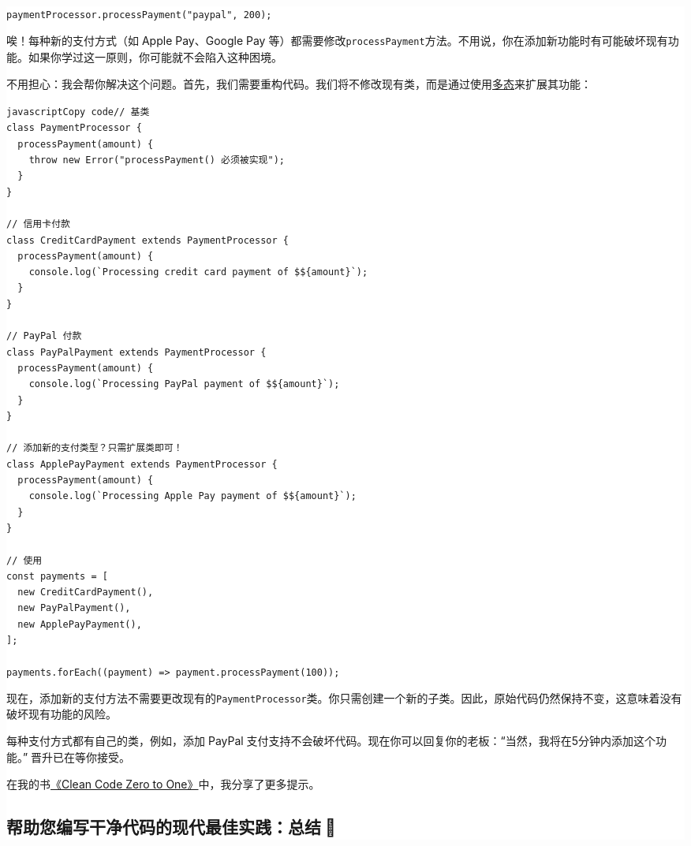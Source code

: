 ```
paymentProcessor.processPayment("paypal", 200);
```

唉！每种新的支付方式（如 Apple Pay、Google Pay 等）都需要修改`processPayment`方法。不用说，你在添加新功能时有可能破坏现有功能。如果你学过这一原则，你可能就不会陷入这种困境。

不用担心：我会帮你解决这个问题。首先，我们需要重构代码。我们将不修改现有类，而是通过使用[多态][32]来扩展其功能：

```
javascriptCopy code// 基类
class PaymentProcessor {
  processPayment(amount) {
    throw new Error("processPayment() 必须被实现");
  }
}

// 信用卡付款
class CreditCardPayment extends PaymentProcessor {
  processPayment(amount) {
    console.log(`Processing credit card payment of $${amount}`);
  }
}

// PayPal 付款
class PayPalPayment extends PaymentProcessor {
  processPayment(amount) {
    console.log(`Processing PayPal payment of $${amount}`);
  }
}

// 添加新的支付类型？只需扩展类即可！
class ApplePayPayment extends PaymentProcessor {
  processPayment(amount) {
    console.log(`Processing Apple Pay payment of $${amount}`);
  }
}

// 使用
const payments = [
  new CreditCardPayment(),
  new PayPalPayment(),
  new ApplePayPayment(),
];

payments.forEach((payment) => payment.processPayment(100));
```

现在，添加新的支付方法不需要更改现有的`PaymentProcessor`类。你只需创建一个新的子类。因此，原始代码仍然保持不变，这意味着没有破坏现有功能的风险。

每种支付方式都有自己的类，例如，添加 PayPal 支付支持不会破坏代码。现在你可以回复你的老板：“当然，我将在5分钟内添加这个功能。” 晋升已在等你接受。

在我的书[《Clean Code Zero to One》][33]中，我分享了更多提示。

## 帮助您编写干净代码的现代最佳实践：总结 🥷


[1]: #heading-the-cost-of-bad-code
[2]: #heading-clean-coder-vs-messy-coder
[3]: #heading-ai-cant-save-you-if-your-code-is-a-mess
[4]: #heading-12-clean-code-design-patterns-for-building-agile-applications
[5]: #heading-use-names-that-mean-something
[6]: #heading-keep-functions-laser-focused-srp
[7]: #heading-use-comments-thoughtfully
[8]: #heading-best-practices-for-writing-good-comments
[9]: #heading-make-your-code-readable
[10]: #heading-test-everything-you-write
[11]: #heading-use-dependency-injection
[12]: #heading-clean-project-structures
[13]: #heading-be-consistent-with-formatting
[14]: #heading-stop-hardcoding-values
[15]: #heading-keep-functions-short
[16]: #heading-follow-the-boy-scout-rule
[17]: #heading-follow-the-openclosed-principle
[18]: #heading-modern-best-practices-to-help-you-write-clean-code-a-summary
[19]: #heading-automated-tools-for-maintaining-clean-code
[20]: #heading-1-static-analysis
[21]: #heading-2-automated-code-formatting
[22]: #heading-3-continuous-integration-ci-testing
[23]: #heading-4-cicd-pipelines
[24]: #heading-the-role-of-documentation-in-agile-software-development
[25]: #heading-conclusion
[26]: #heading-frequently-asked-questions-about-clean-code
[27]: http://cisq.org
[28]: https://www.it-cisq.org/the-cost-of-poor-quality-software-in-the-us-a-2022-report/
[29]: https://vfunction.com/blog/how-to-manage-technical-debt
[30]: https://prettier.io/
[31]: https://eslint.org/
[32]: https://stackify.com/oop-concept-polymorphism/
[33]: https://codewithshahan.gumroad.com/l/cleancode-zero-to-one
[34]: https://eslint.org/
[35]: https://github.com/features/actions
[36]: https://www.jenkins.io/
[37]: https://x.com/shahancd
[38]: https://www.codewithshahan.com
[39]: https://codewithshahan.gumroad.com/l/cleancode-zero-to-one